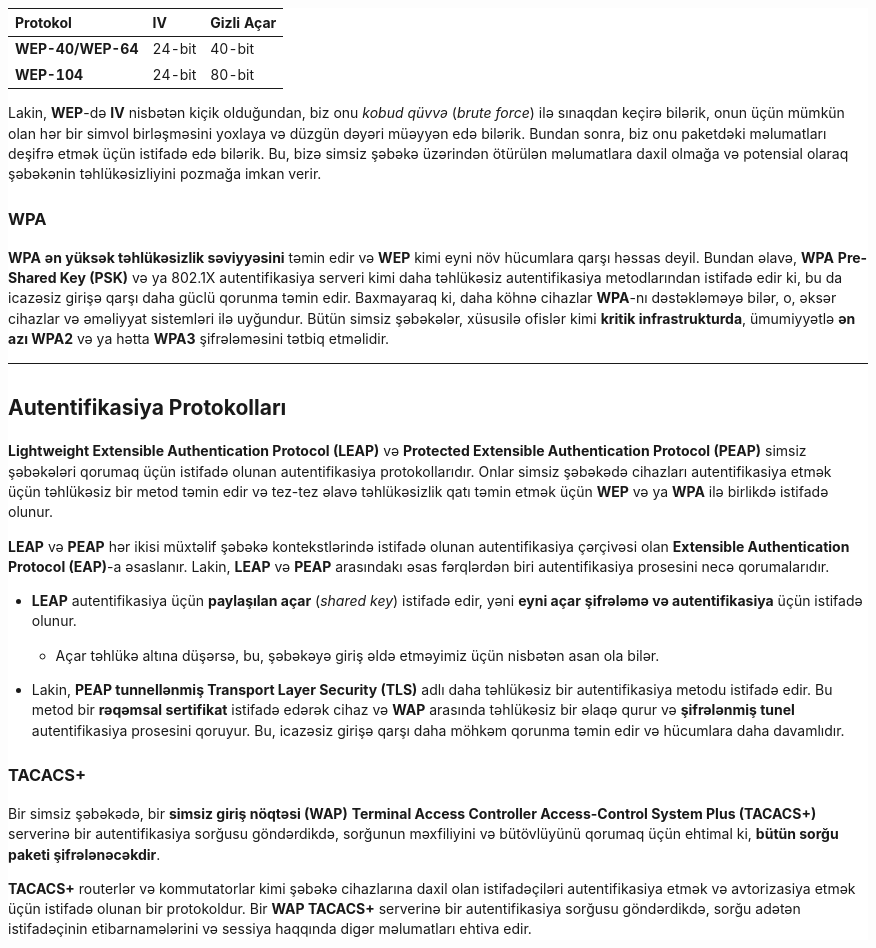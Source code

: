 | Protokol | IV | Gizli Açar |
| :--- | :--- | :--- |
| **WEP-40/WEP-64** | $24$-bit | $40$-bit |
| **WEP-104** | $24$-bit | $80$-bit |

Lakin, **WEP**-də **IV** nisbətən kiçik olduğundan, biz onu *kobud qüvvə* (*brute force*) ilə sınaqdan keçirə bilərik, onun üçün mümkün olan hər bir simvol birləşməsini yoxlaya və düzgün dəyəri müəyyən edə bilərik. Bundan sonra, biz onu paketdəki məlumatları deşifrə etmək üçün istifadə edə bilərik. Bu, bizə simsiz şəbəkə üzərindən ötürülən məlumatlara daxil olmağa və potensial olaraq şəbəkənin təhlükəsizliyini pozmağa imkan verir.

### WPA

**WPA** **ən yüksək təhlükəsizlik səviyyəsini** təmin edir və **WEP** kimi eyni növ hücumlara qarşı həssas deyil. Bundan əlavə, **WPA** **Pre-Shared Key (PSK)** və ya $802.1\text{X}$ autentifikasiya serveri kimi daha təhlükəsiz autentifikasiya metodlarından istifadə edir ki, bu da icazəsiz girişə qarşı daha güclü qorunma təmin edir. Baxmayaraq ki, daha köhnə cihazlar **WPA**-nı dəstəkləməyə bilər, o, əksər cihazlar və əməliyyat sistemləri ilə uyğundur. Bütün simsiz şəbəkələr, xüsusilə ofislər kimi **kritik infrastrukturda**, ümumiyyətlə **ən azı WPA2** və ya hətta **WPA3** şifrələməsini tətbiq etməlidir.

---

## Autentifikasiya Protokolları

**Lightweight Extensible Authentication Protocol (LEAP)** və **Protected Extensible Authentication Protocol (PEAP)** simsiz şəbəkələri qorumaq üçün istifadə olunan autentifikasiya protokollarıdır. Onlar simsiz şəbəkədə cihazları autentifikasiya etmək üçün təhlükəsiz bir metod təmin edir və tez-tez əlavə təhlükəsizlik qatı təmin etmək üçün **WEP** və ya **WPA** ilə birlikdə istifadə olunur.

**LEAP** və **PEAP** hər ikisi müxtəlif şəbəkə kontekstlərində istifadə olunan autentifikasiya çərçivəsi olan **Extensible Authentication Protocol (EAP)**-a əsaslanır. Lakin, **LEAP** və **PEAP** arasındakı əsas fərqlərdən biri autentifikasiya prosesini necə qorumalarıdır.

* **LEAP** autentifikasiya üçün **paylaşılan açar** (*shared key*) istifadə edir, yəni **eyni açar** **şifrələmə və autentifikasiya** üçün istifadə olunur.
    * Açar təhlükə altına düşərsə, bu, şəbəkəyə giriş əldə etməyimiz üçün nisbətən asan ola bilər.

* Lakin, **PEAP tunnellənmiş Transport Layer Security (TLS)** adlı daha təhlükəsiz bir autentifikasiya metodu istifadə edir. Bu metod bir **rəqəmsal sertifikat** istifadə edərək cihaz və **WAP** arasında təhlükəsiz bir əlaqə qurur və **şifrələnmiş tunel** autentifikasiya prosesini qoruyur. Bu, icazəsiz girişə qarşı daha möhkəm qorunma təmin edir və hücumlara daha davamlıdır.

### TACACS+

Bir simsiz şəbəkədə, bir **simsiz giriş nöqtəsi (WAP)** **Terminal Access Controller Access-Control System Plus (TACACS+)** serverinə bir autentifikasiya sorğusu göndərdikdə, sorğunun məxfiliyini və bütövlüyünü qorumaq üçün ehtimal ki, **bütün sorğu paketi şifrələnəcəkdir**.

**TACACS+** routerlər və kommutatorlar kimi şəbəkə cihazlarına daxil olan istifadəçiləri autentifikasiya etmək və avtorizasiya etmək üçün istifadə olunan bir protokoldur. Bir **WAP TACACS+** serverinə bir autentifikasiya sorğusu göndərdikdə, sorğu adətən istifadəçinin etibarnamələrini və sessiya haqqında digər məlumatları ehtiva edir.
